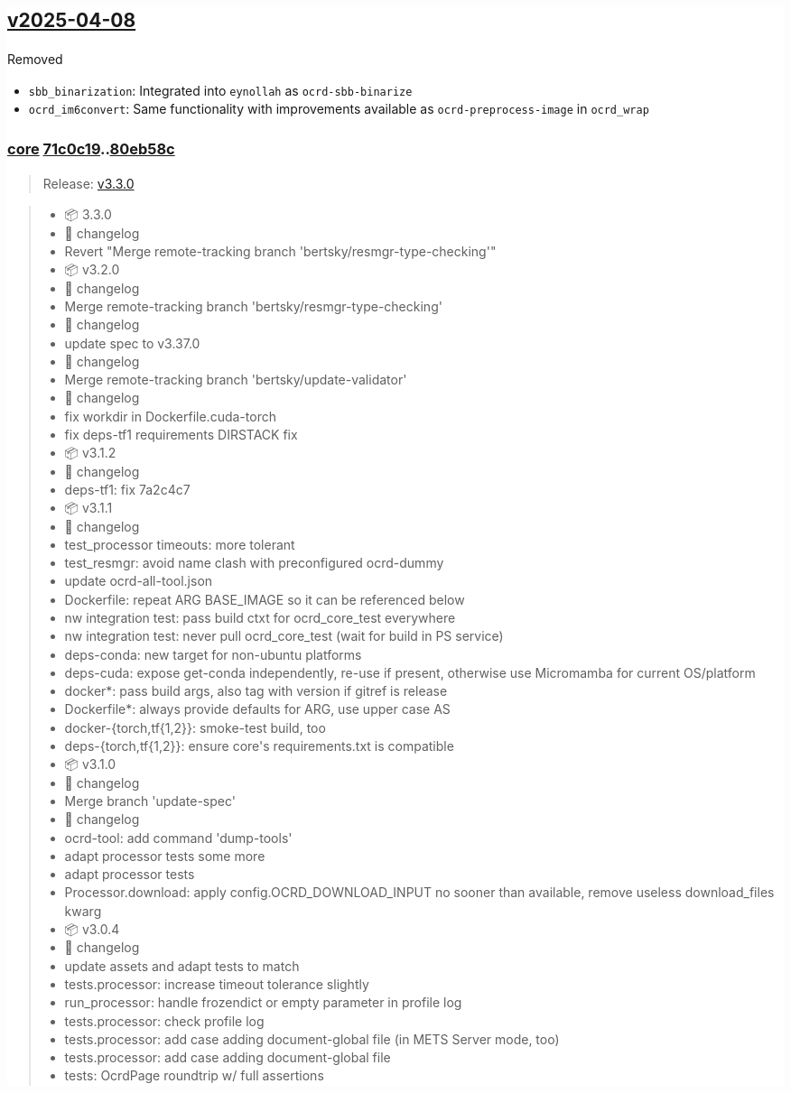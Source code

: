 ## [v2025-04-08](https://github.com/OCR-D/ocrd_all/releases/v2025-04-08)

Removed

  - `sbb_binarization`: Integrated into `eynollah` as `ocrd-sbb-binarize`
  - `ocrd_im6convert`: Same functionality with improvements available as `ocrd-preprocess-image` in `ocrd_wrap`

### [core](https://github.com/OCR-D/core) [71c0c19](https://github.com/OCR-D/core/commits/71c0c19)..[80eb58c](https://github.com/OCR-D/core/commits/80eb58c)

> Release: [v3.3.0](https://github.com/OCR-D/core/releases/v3.3.0)

  > * :package: 3.3.0
  > * :memo: changelog
  > * Revert "Merge remote-tracking branch 'bertsky/resmgr-type-checking'"
  > * :package: v3.2.0
  > * :memo: changelog
  > * Merge remote-tracking branch 'bertsky/resmgr-type-checking'
  > * :memo: changelog
  > * update spec to v3.37.0
  > * :memo: changelog
  > * Merge remote-tracking branch 'bertsky/update-validator'
  > * :memo: changelog
  > * fix workdir in Dockerfile.cuda-torch
  > * fix deps-tf1 requirements DIRSTACK fix
  > * :package: v3.1.2
  > * :memo: changelog
  > * deps-tf1: fix 7a2c4c7
  > * :package: v3.1.1
  > * :memo: changelog
  > * test_processor timeouts: more tolerant
  > * test_resmgr: avoid name clash with preconfigured ocrd-dummy
  > * update ocrd-all-tool.json
  > * Dockerfile: repeat ARG BASE_IMAGE so it can be referenced below
  > * nw integration test: pass build ctxt for ocrd_core_test everywhere
  > * nw integration test: never pull ocrd_core_test (wait for build in PS service)
  > * deps-conda: new target for non-ubuntu platforms
  > * deps-cuda: expose get-conda independently, re-use if present, otherwise use Micromamba for current OS/platform
  > * docker*: pass build args, also tag with version if gitref is release
  > * Dockerfile*: always provide defaults for ARG, use upper case AS
  > * docker-{torch,tf{1,2}}: smoke-test build, too
  > * deps-{torch,tf{1,2}}: ensure core's requirements.txt is compatible
  > * :package: v3.1.0
  > * :memo: changelog
  > * Merge branch 'update-spec'
  > * :memo: changelog
  > * ocrd-tool: add command 'dump-tools'
  > * adapt processor tests some more
  > * adapt processor tests
  > * Processor.download: apply config.OCRD_DOWNLOAD_INPUT no sooner than available, remove useless download_files kwarg
  > * :package: v3.0.4
  > * :memo: changelog
  > * update assets and adapt tests to match
  > * tests.processor: increase timeout tolerance slightly
  > * run_processor: handle frozendict or empty parameter in profile log
  > * tests.processor: check profile log
  > * tests.processor: add case adding document-global file (in METS Server mode, too)
  > * tests.processor: add case adding document-global file
  > * tests: OcrdPage roundtrip w/ full assertions